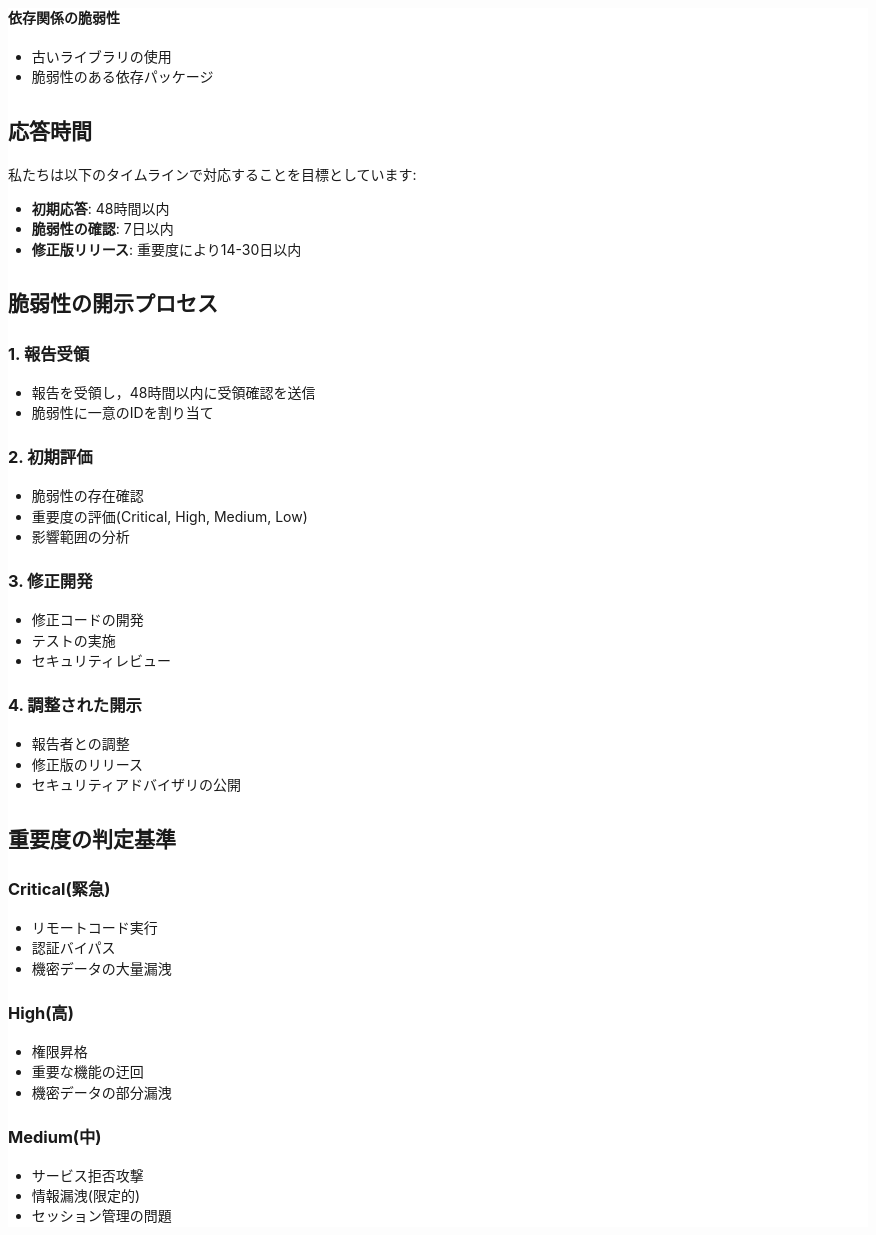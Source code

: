 #### 依存関係の脆弱性
- 古いライブラリの使用
- 脆弱性のある依存パッケージ

## 応答時間

私たちは以下のタイムラインで対応することを目標としています:

- **初期応答**: 48時間以内
- **脆弱性の確認**: 7日以内
- **修正版リリース**: 重要度により14-30日以内

## 脆弱性の開示プロセス

### 1. 報告受領
- 報告を受領し，48時間以内に受領確認を送信
- 脆弱性に一意のIDを割り当て

### 2. 初期評価
- 脆弱性の存在確認
- 重要度の評価(Critical, High, Medium, Low)
- 影響範囲の分析

### 3. 修正開発
- 修正コードの開発
- テストの実施
- セキュリティレビュー

### 4. 調整された開示
- 報告者との調整
- 修正版のリリース
- セキュリティアドバイザリの公開

## 重要度の判定基準

### Critical(緊急)
- リモートコード実行
- 認証バイパス
- 機密データの大量漏洩

### High(高)
- 権限昇格
- 重要な機能の迂回
- 機密データの部分漏洩

### Medium(中)
- サービス拒否攻撃
- 情報漏洩(限定的)
- セッション管理の問題
